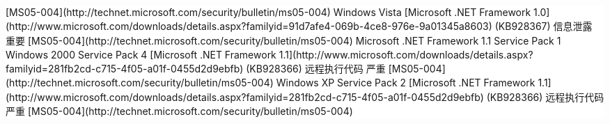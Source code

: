 <td style="border:1px solid black;">
[MS05-004](http://technet.microsoft.com/security/bulletin/ms05-004)
</td>
</tr>
<tr class="alternateRow">
<td style="border:1px solid black;">
Windows Vista
</td>
<td style="border:1px solid black;">
[Microsoft .NET Framework 1.0](http://www.microsoft.com/downloads/details.aspx?familyid=91d7afe4-069b-4ce8-976e-9a01345a8603)  
(KB928367)
</td>
<td style="border:1px solid black;">
信息泄露
</td>
<td style="border:1px solid black;">
重要
</td>
<td style="border:1px solid black;">
[MS05-004](http://technet.microsoft.com/security/bulletin/ms05-004)
</td>
</tr>
<tr>
<th colspan="5">
Microsoft .NET Framework 1.1 Service Pack 1
</th>
</tr>
<tr>
<td style="border:1px solid black;">
Windows 2000 Service Pack 4
</td>
<td style="border:1px solid black;">
[Microsoft .NET Framework 1.1](http://www.microsoft.com/downloads/details.aspx?familyid=281fb2cd-c715-4f05-a01f-0455d2d9ebfb)  
(KB928366)
</td>
<td style="border:1px solid black;">
远程执行代码
</td>
<td style="border:1px solid black;">
严重
</td>
<td style="border:1px solid black;">
[MS05-004](http://technet.microsoft.com/security/bulletin/ms05-004)
</td>
</tr>
<tr class="alternateRow">
<td style="border:1px solid black;">
Windows XP Service Pack 2
</td>
<td style="border:1px solid black;">
[Microsoft .NET Framework 1.1](http://www.microsoft.com/downloads/details.aspx?familyid=281fb2cd-c715-4f05-a01f-0455d2d9ebfb)  
(KB928366)
</td>
<td style="border:1px solid black;">
远程执行代码
</td>
<td style="border:1px solid black;">
严重
</td>
<td style="border:1px solid black;">
[MS05-004](http://technet.microsoft.com/security/bulletin/ms05-004)